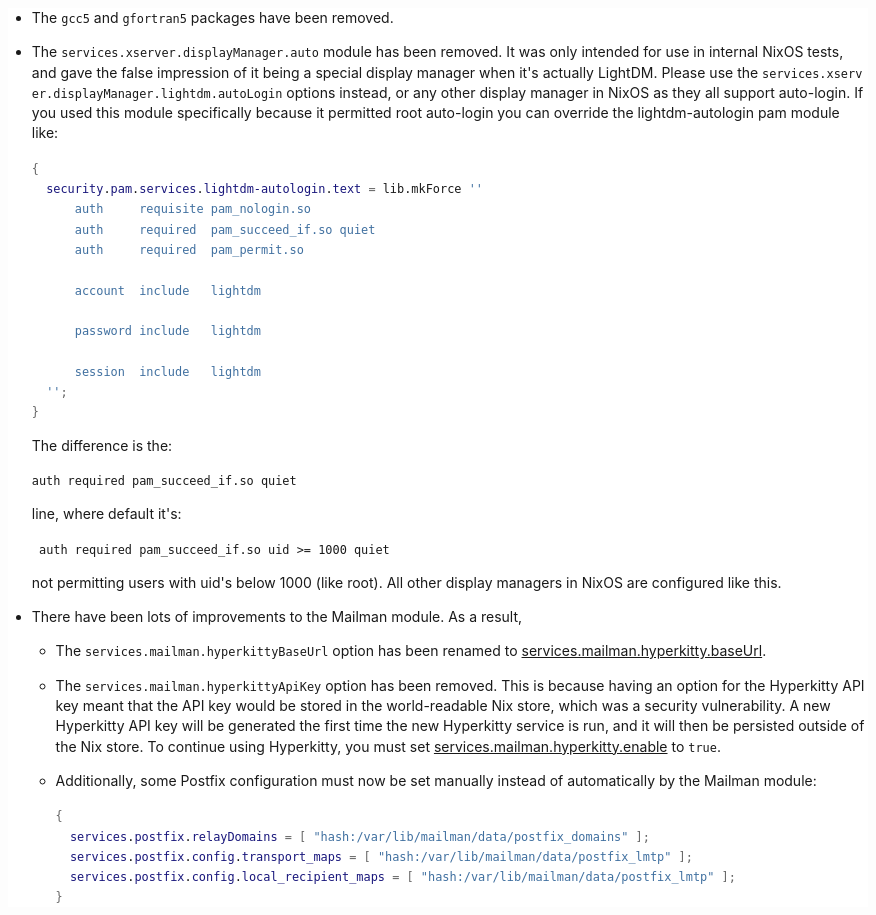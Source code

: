 - The `gcc5` and `gfortran5` packages have been removed.

- The `services.xserver.displayManager.auto` module has been removed. It was only intended for use in internal NixOS tests, and gave the false impression of it being a special display manager when it\'s actually LightDM. Please use the `services.xserver.displayManager.lightdm.autoLogin` options instead, or any other display manager in NixOS as they all support auto-login. If you used this module specifically because it permitted root auto-login you can override the lightdm-autologin pam module like:

  ```nix
  {
    security.pam.services.lightdm-autologin.text = lib.mkForce ''
        auth     requisite pam_nologin.so
        auth     required  pam_succeed_if.so quiet
        auth     required  pam_permit.so

        account  include   lightdm

        password include   lightdm

        session  include   lightdm
    '';
  }
  ```

  The difference is the:

  ```
  auth required pam_succeed_if.so quiet
  ```

  line, where default it\'s:

  ```
   auth required pam_succeed_if.so uid >= 1000 quiet
  ```

  not permitting users with uid\'s below 1000 (like root). All other display managers in NixOS are configured like this.

- There have been lots of improvements to the Mailman module. As a result,

  - The `services.mailman.hyperkittyBaseUrl` option has been renamed to [services.mailman.hyperkitty.baseUrl](options.html#opt-services.mailman.hyperkitty.baseUrl).

  - The `services.mailman.hyperkittyApiKey` option has been removed. This is because having an option for the Hyperkitty API key meant that the API key would be stored in the world-readable Nix store, which was a security vulnerability. A new Hyperkitty API key will be generated the first time the new Hyperkitty service is run, and it will then be persisted outside of the Nix store. To continue using Hyperkitty, you must set [services.mailman.hyperkitty.enable](options.html#opt-services.mailman.hyperkitty.enable) to `true`.

  - Additionally, some Postfix configuration must now be set manually instead of automatically by the Mailman module:

    ```nix
    {
      services.postfix.relayDomains = [ "hash:/var/lib/mailman/data/postfix_domains" ];
      services.postfix.config.transport_maps = [ "hash:/var/lib/mailman/data/postfix_lmtp" ];
      services.postfix.config.local_recipient_maps = [ "hash:/var/lib/mailman/data/postfix_lmtp" ];
    }
    ```
